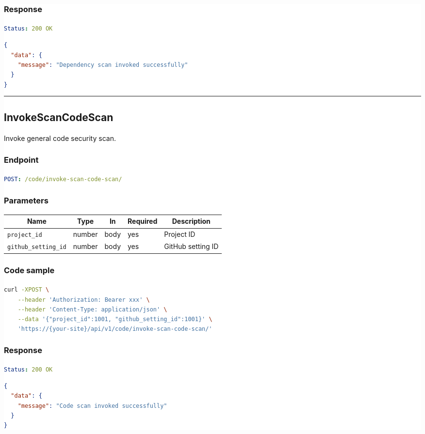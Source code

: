 ### Response

```yaml
Status: 200 OK
```

```json
{
  "data": {
    "message": "Dependency scan invoked successfully"
  }
}
```

---

## InvokeScanCodeScan

Invoke general code security scan.

### Endpoint

```yaml
POST: /code/invoke-scan-code-scan/
```

### Parameters

| Name           | Type   | In    | Required | Description |
| -------------- | ------ | ----- | -------- | ----------- |
| `project_id` | number | body | yes | Project ID |
| `github_setting_id` | number | body | yes | GitHub setting ID |

### Code sample

```bash
curl -XPOST \
    --header 'Authorization: Bearer xxx' \
    --header 'Content-Type: application/json' \
    --data '{"project_id":1001, "github_setting_id":1001}' \
    'https://{your-site}/api/v1/code/invoke-scan-code-scan/'
```

### Response

```yaml
Status: 200 OK
```

```json
{
  "data": {
    "message": "Code scan invoked successfully"
  }
}
```
